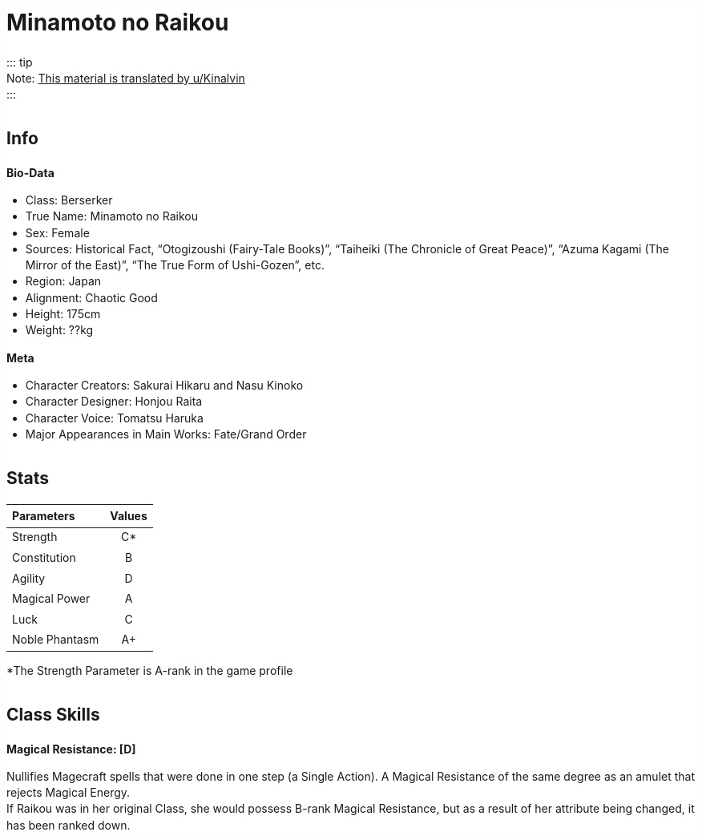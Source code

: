 # Minamoto no Raikou  
  
::: tip  
Note: [This material is translated by u/Kinalvin](https://forums.nrvnqsr.com/showthread.php/6951-Fate-Grand-Order-Mats?p=2792858&viewfull=1#post2792858)  
:::  
  
  
## Info  
  
**Bio-Data**  
  
- Class: Berserker  
- True Name: Minamoto no Raikou  
- Sex: Female  
- Sources: Historical Fact, “Otogizoushi (Fairy-Tale Books)”, “Taiheiki (The Chronicle of Great Peace)”, “Azuma Kagami (The Mirror of the East)”, “The True Form of Ushi-Gozen”, etc.  
- Region: Japan  
- Alignment: Chaotic Good  
- Height: 175cm  
- Weight: ??kg  
  
**Meta**  
  
- Character Creators: Sakurai Hikaru and Nasu Kinoko  
- Character Designer: Honjou Raita  
- Character Voice: Tomatsu Haruka  
- Major Appearances in Main Works: Fate/Grand Order  
  
  
## Stats  
  
| Parameters | Values |  
|:--------|:--------:|  
| Strength | C* |  
| Constitution | B |  
| Agility | D |  
| Magical Power | A |  
| Luck | C |  
| Noble Phantasm | A+ |  
  
*The Strength Parameter is A-rank in the game profile  
  
## Class Skills  
  
**Magical Resistance: [D]**  
  
Nullifies Magecraft spells that were done in one step (a Single Action). A Magical Resistance of the same degree as an amulet that rejects Magical Energy.  
If Raikou was in her original Class, she would possess B-rank Magical Resistance, but as a result of her attribute being changed, it has been ranked down.  
  